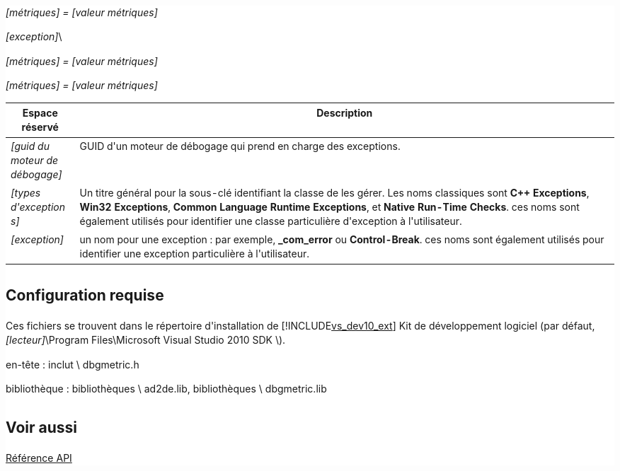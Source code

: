  *\[métriques\] \= \[valeur métriques\]*  
  
 *\[exception\]*\\  
  
 *\[métriques\] \= \[valeur métriques\]*  
  
 *\[métriques\] \= \[valeur métriques\]*  
  
|Espace réservé|Description|  
|--------------------|-----------------|  
|*\[guid du moteur de débogage\]*|GUID d'un moteur de débogage qui prend en charge des exceptions.|  
|*\[types d'exceptions\]*|Un titre général pour la sous\-clé identifiant la classe de les gérer.  Les noms classiques sont **C\+\+ Exceptions**, **Win32 Exceptions**, **Common Language Runtime Exceptions**, et **Native Run\-Time Checks**.  ces noms sont également utilisés pour identifier une classe particulière d'exception à l'utilisateur.|  
|*\[exception\]*|un nom pour une exception : par exemple, **\_com\_error** ou **Control\-Break**.  ces noms sont également utilisés pour identifier une exception particulière à l'utilisateur.|  
  
## Configuration requise  
 Ces fichiers se trouvent dans le répertoire d'installation de [!INCLUDE[vs_dev10_ext](../../../extensibility/debugger/reference/includes/vs_dev10_ext_md.md)] Kit de développement logiciel \(par défaut, *\[lecteur\]*\\Program Files\\Microsoft Visual Studio 2010 SDK \\\).  
  
 en\-tête : inclut \\ dbgmetric.h  
  
 bibliothèque : bibliothèques \\ ad2de.lib, bibliothèques \\ dbgmetric.lib  
  
## Voir aussi  
 [Référence API](../../../extensibility/debugger/reference/api-reference-visual-studio-debugging.md)
